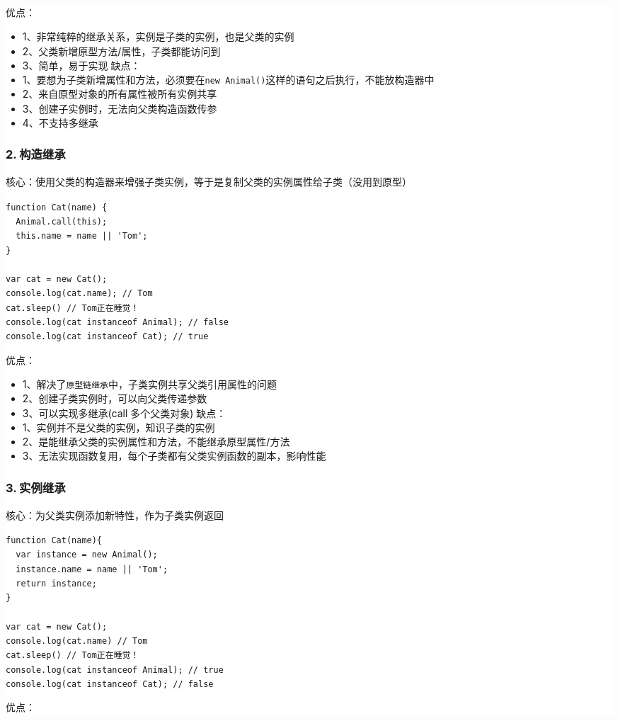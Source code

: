 优点：

- 1、非常纯粹的继承关系，实例是子类的实例，也是父类的实例
- 2、父类新增原型方法/属性，子类都能访问到
- 3、简单，易于实现 缺点：
- 1、要想为子类新增属性和方法，必须要在`new Animal()`这样的语句之后执行，不能放构造器中
- 2、来自原型对象的所有属性被所有实例共享
- 3、创建子实例时，无法向父类构造函数传参
- 4、不支持多继承

### 2. 构造继承

核心：使用父类的构造器来增强子类实例，等于是复制父类的实例属性给子类（没用到原型）

```
function Cat(name) {
  Animal.call(this);
  this.name = name || 'Tom';
}

var cat = new Cat();
console.log(cat.name); // Tom
cat.sleep() // Tom正在睡觉！
console.log(cat instanceof Animal); // false
console.log(cat instanceof Cat); // true
```

优点：

- 1、解决了`原型链继承`中，子类实例共享父类引用属性的问题
- 2、创建子类实例时，可以向父类传递参数
- 3、可以实现多继承(call 多个父类对象) 缺点：
- 1、实例并不是父类的实例，知识子类的实例
- 2、是能继承父类的实例属性和方法，不能继承原型属性/方法
- 3、无法实现函数复用，每个子类都有父类实例函数的副本，影响性能

### 3. 实例继承

核心：为父类实例添加新特性，作为子类实例返回

```
function Cat(name){
  var instance = new Animal();
  instance.name = name || 'Tom';
  return instance;
}

var cat = new Cat();
console.log(cat.name) // Tom
cat.sleep() // Tom正在睡觉！
console.log(cat instanceof Animal); // true
console.log(cat instanceof Cat); // false
```

优点：
